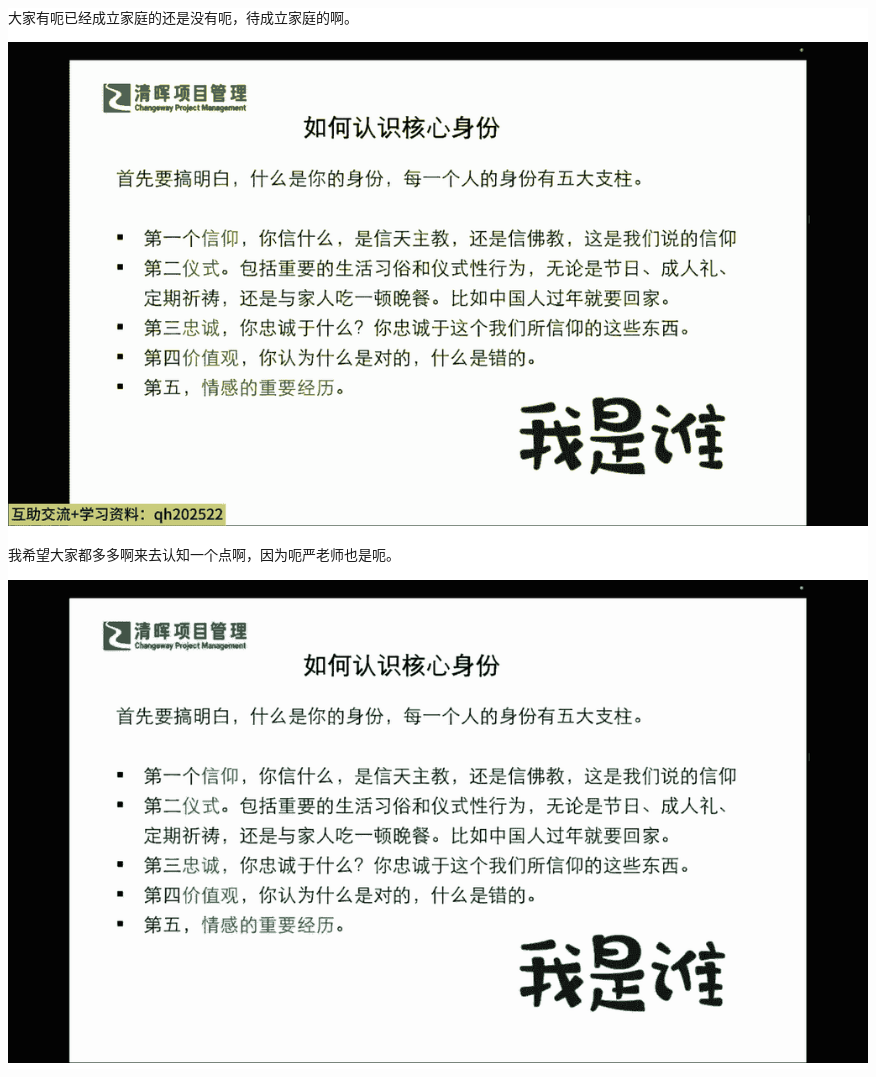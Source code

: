 大家有呃已经成立家庭的还是没有呃，待成立家庭的啊。

![](img/00dc3bf6a29e5fe07f2346d0739b7b40_44.png)

我希望大家都多多啊来去认知一个点啊，因为呃严老师也是呃。

![](img/00dc3bf6a29e5fe07f2346d0739b7b40_46.png)
